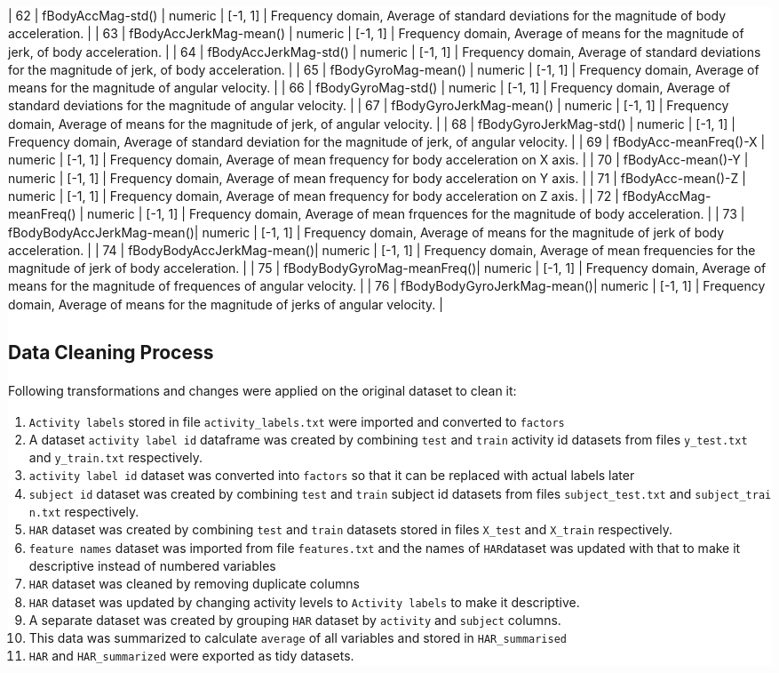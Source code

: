 |   62  | fBodyAccMag-std()       | numeric | [-1, 1] | Frequency domain, Average of standard deviations for the magnitude of body acceleration.                  |
|   63  | fBodyAccJerkMag-mean()  | numeric | [-1, 1] | Frequency domain, Average of means for the magnitude of jerk, of body acceleration.                       |
|   64  | fBodyAccJerkMag-std()   | numeric | [-1, 1] | Frequency domain, Average of standard deviations for the magnitude of jerk, of body acceleration.         |
|   65  | fBodyGyroMag-mean()     | numeric | [-1, 1] | Frequency domain, Average of means for the magnitude of angular velocity.                                 |
|   66  | fBodyGyroMag-std()      | numeric | [-1, 1] | Frequency domain, Average of standard deviations for the magnitude of angular velocity.                   |
|   67  | fBodyGyroJerkMag-mean() | numeric | [-1, 1] | Frequency domain, Average of means for the magnitude of jerk, of angular velocity.                        |
|   68  | fBodyGyroJerkMag-std()  | numeric | [-1, 1] | Frequency domain, Average of standard deviation for the magnitude of jerk, of angular velocity.           |
|   69  | fBodyAcc-meanFreq()-X   | numeric | [-1, 1] | Frequency domain, Average of mean frequency for body acceleration on X axis.                              |
|   70  | fBodyAcc-mean()-Y       | numeric | [-1, 1] | Frequency domain, Average of mean frequency for body acceleration on Y axis.                              |
|   71  | fBodyAcc-mean()-Z       | numeric | [-1, 1] | Frequency domain, Average of mean frequency for body acceleration on Z axis.                              |
|   72  | fBodyAccMag-meanFreq()  | numeric | [-1, 1] | Frequency domain, Average of mean frquences for the magnitude of body acceleration.                       |
|   73  | fBodyBodyAccJerkMag-mean()| numeric | [-1, 1] | Frequency domain, Average of means for the magnitude of jerk of body acceleration.                      |
|   74  | fBodyBodyAccJerkMag-mean()| numeric | [-1, 1] | Frequency domain, Average of mean frequencies for the magnitude of jerk of body acceleration.           |
|   75  | fBodyBodyGyroMag-meanFreq()| numeric | [-1, 1] | Frequency domain, Average of means for the magnitude of frequences of angular velocity.                |
|   76  | fBodyBodyGyroJerkMag-mean()| numeric | [-1, 1] | Frequency domain, Average of means for the magnitude of jerks of angular velocity.                |

## Data Cleaning Process
Following transformations and changes were applied on the original dataset to clean it:
1. `Activity labels` stored in file `activity_labels.txt` were imported and converted to `factors`
2. A dataset `activity label id` dataframe was created by combining `test` and `train` activity id datasets from files `y_test.txt` and `y_train.txt` respectively.
3. `activity label id` dataset was converted into `factors` so that it can be replaced with actual labels later
4. `subject id` dataset was created by combining `test` and `train` subject id datasets from files `subject_test.txt` and `subject_train.txt` respectively.
5. `HAR` dataset was created by combining `test` and `train` datasets stored in files `X_test` and `X_train` respectively.
6. `feature names` dataset was imported from file `features.txt` and the names of `HAR`dataset was updated with that to make it descriptive instead of numbered variables
7. `HAR` dataset was cleaned by removing duplicate columns
8. `HAR` dataset was updated by changing activity levels to `Activity labels` to make it descriptive.
9. A separate dataset was created by grouping `HAR` dataset by `activity` and `subject` columns.
10. This data was summarized to calculate `average` of all variables and stored in `HAR_summarised`
11. `HAR` and `HAR_summarized` were exported as tidy datasets.





